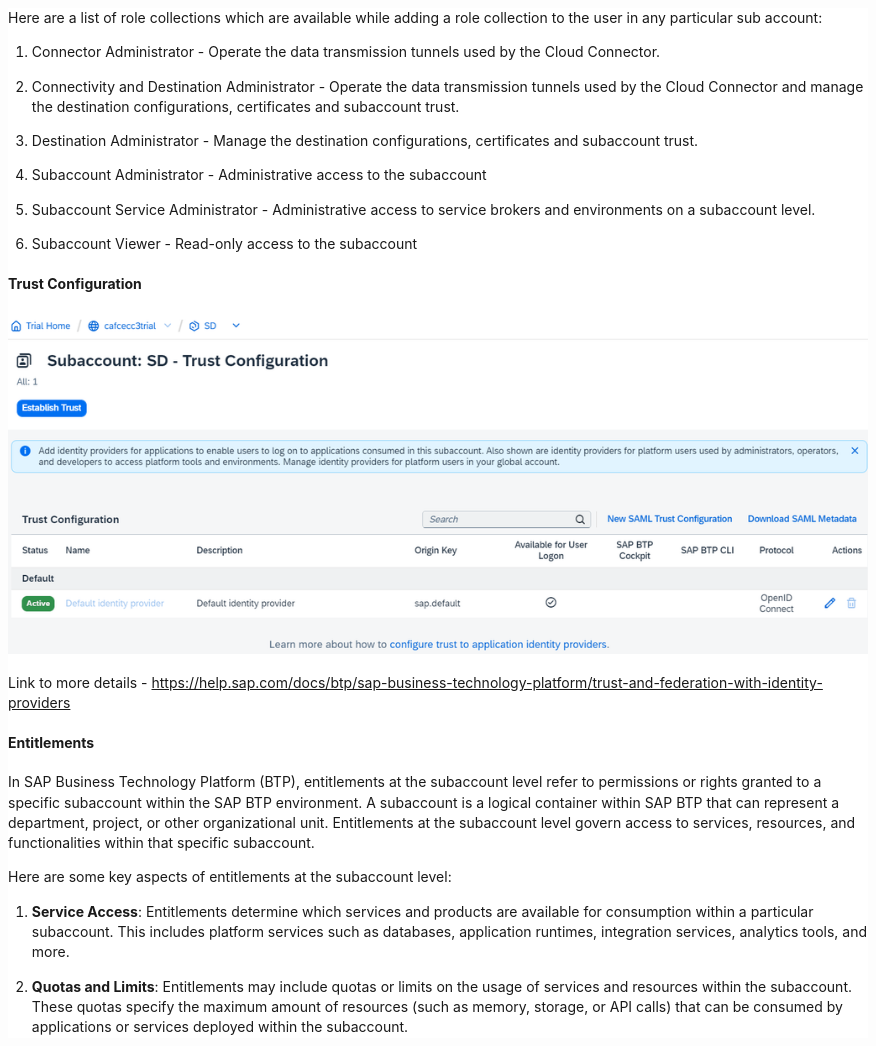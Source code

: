 
Here are a list of role collections which are available while adding a role collection to the user in any particular sub account:

1. Connector Administrator	- Operate the data transmission tunnels used by the Cloud Connector.	

2. Connectivity and Destination Administrator - Operate the data transmission tunnels used by the Cloud Connector and manage the destination configurations, certificates and subaccount trust.	

3. Destination Administrator - Manage the destination configurations, certificates and subaccount trust.	
4. Subaccount Administrator - Administrative access to the subaccount	
5. Subaccount Service Administrator - Administrative access to service brokers and environments on a subaccount level.	
6. Subaccount Viewer - Read-only access to the subaccount	


#### Trust Configuration 
![alt text](./Images/Entitlements.png)

Link to more details - https://help.sap.com/docs/btp/sap-business-technology-platform/trust-and-federation-with-identity-providers


#### Entitlements

In SAP Business Technology Platform (BTP), entitlements at the subaccount level refer to permissions or rights granted to a specific subaccount within the SAP BTP environment. A subaccount is a logical container within SAP BTP that can represent a department, project, or other organizational unit. Entitlements at the subaccount level govern access to services, resources, and functionalities within that specific subaccount.

Here are some key aspects of entitlements at the subaccount level:

1. **Service Access**: Entitlements determine which services and products are available for consumption within a particular subaccount. This includes platform services such as databases, application runtimes, integration services, analytics tools, and more.

2. **Quotas and Limits**: Entitlements may include quotas or limits on the usage of services and resources within the subaccount. These quotas specify the maximum amount of resources (such as memory, storage, or API calls) that can be consumed by applications or services deployed within the subaccount.
